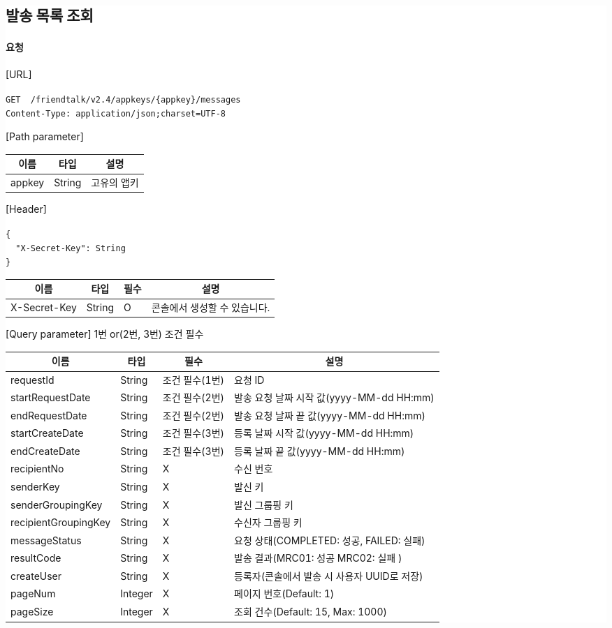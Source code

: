 ## 발송 목록 조회

#### 요청

[URL]

```
GET  /friendtalk/v2.4/appkeys/{appkey}/messages
Content-Type: application/json;charset=UTF-8
```

[Path parameter]

| 이름     | 	타입     | 	설명     |
|--------|---------|---------|
| appkey | 	String | 	고유의 앱키 |

[Header]

```
{
  "X-Secret-Key": String
}
```

| 이름           | 	타입     | 	필수 | 	설명              |
|--------------|---------|-----|------------------|
| X-Secret-Key | 	String | O   | 콘솔에서 생성할 수 있습니다. |

[Query parameter] 1번 or(2번, 3번) 조건 필수

| 이름                   | 	타입      | 	필수        | 	설명                               |
|----------------------|----------|------------|-----------------------------------|
| requestId            | 	String  | 	조건 필수(1번) | 요청 ID                             |
| startRequestDate     | 	String  | 	조건 필수(2번) | 발송 요청 날짜 시작 값(yyyy-MM-dd HH:mm)   |
| endRequestDate       | 	String  | 조건 필수(2번)  | 	발송 요청 날짜 끝 값(yyyy-MM-dd HH:mm)   |
| startCreateDate      | String   | 조건 필수(3번)  | 등록 날짜 시작 값(yyyy-MM-dd HH:mm)      |
| endCreateDate        | String   | 조건 필수(3번)  | 등록 날짜 끝 값(yyyy-MM-dd HH:mm)       |
| recipientNo          | 	String  | 	X         | 	수신 번호                            |
| senderKey            | 	String  | 	X         | 	발신 키                             |
| senderGroupingKey    | String   | X          | 발신 그룹핑 키                          |
| recipientGroupingKey | 	String  | 	X         | 	수신자 그룹핑 키                        |
| messageStatus        | String   | 	X         | 요청 상태(COMPLETED: 성공, FAILED: 실패)	 |
| resultCode           | String   | 	X         | 발송 결과(MRC01: 성공 MRC02: 실패 )	      |
| createUser           | String   | X          | 등록자(콘솔에서 발송 시 사용자 UUID로 저장)       |
| pageNum              | 	Integer | 	X         | 	페이지 번호(Default: 1)               |
| pageSize             | 	Integer | 	X         | 	조회 건수(Default: 15, Max: 1000)    |
